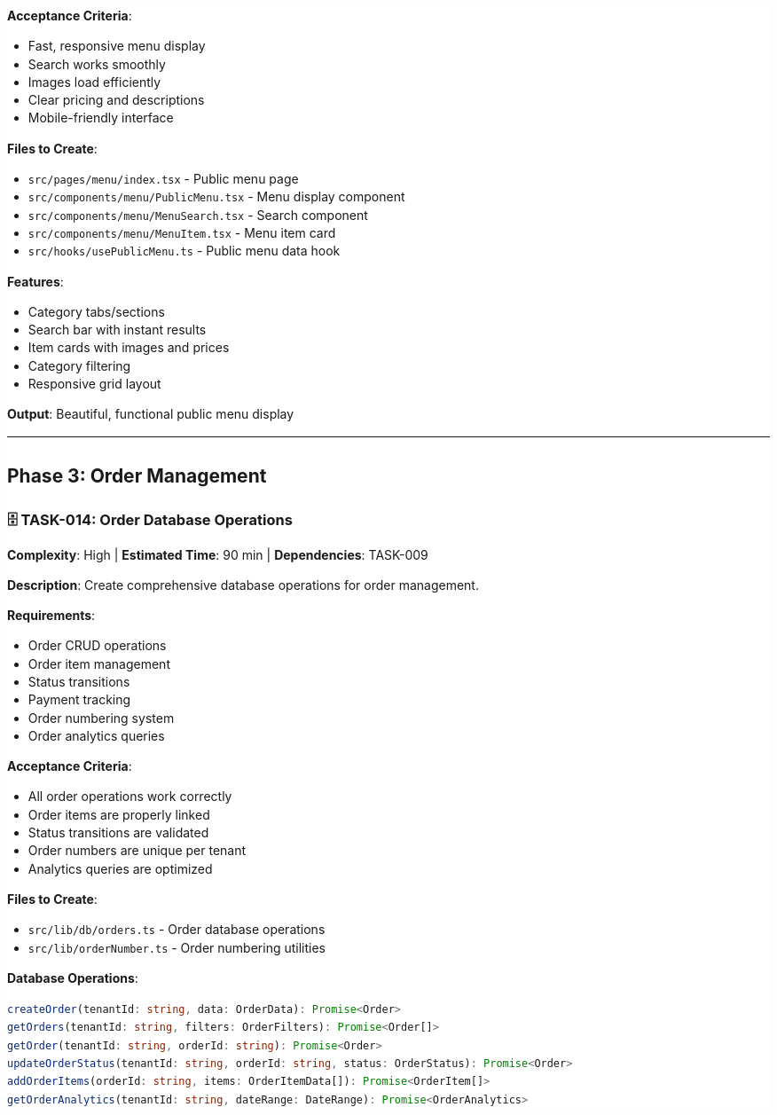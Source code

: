 **Acceptance Criteria**:
- Fast, responsive menu display
- Search works smoothly
- Images load efficiently
- Clear pricing and descriptions
- Mobile-friendly interface

**Files to Create**:
- `src/pages/menu/index.tsx` - Public menu page
- `src/components/menu/PublicMenu.tsx` - Menu display component
- `src/components/menu/MenuSearch.tsx` - Search component
- `src/components/menu/MenuItem.tsx` - Menu item card
- `src/hooks/usePublicMenu.ts` - Public menu data hook

**Features**:
- Category tabs/sections
- Search bar with instant results
- Item cards with images and prices
- Category filtering
- Responsive grid layout

**Output**: Beautiful, functional public menu display

---

## Phase 3: Order Management

### 🗄️ TASK-014: Order Database Operations
**Complexity**: High | **Estimated Time**: 90 min | **Dependencies**: TASK-009

**Description**: Create comprehensive database operations for order management.

**Requirements**:
- Order CRUD operations
- Order item management
- Status transitions
- Payment tracking
- Order numbering system
- Order analytics queries

**Acceptance Criteria**:
- All order operations work correctly
- Order items are properly linked
- Status transitions are validated
- Order numbers are unique per tenant
- Analytics queries are optimized

**Files to Create**:
- `src/lib/db/orders.ts` - Order database operations
- `src/lib/orderNumber.ts` - Order numbering utilities

**Database Operations**:
```typescript
createOrder(tenantId: string, data: OrderData): Promise<Order>
getOrders(tenantId: string, filters: OrderFilters): Promise<Order[]>
getOrder(tenantId: string, orderId: string): Promise<Order>
updateOrderStatus(tenantId: string, orderId: string, status: OrderStatus): Promise<Order>
addOrderItems(orderId: string, items: OrderItemData[]): Promise<OrderItem[]>
getOrderAnalytics(tenantId: string, dateRange: DateRange): Promise<OrderAnalytics>
```

